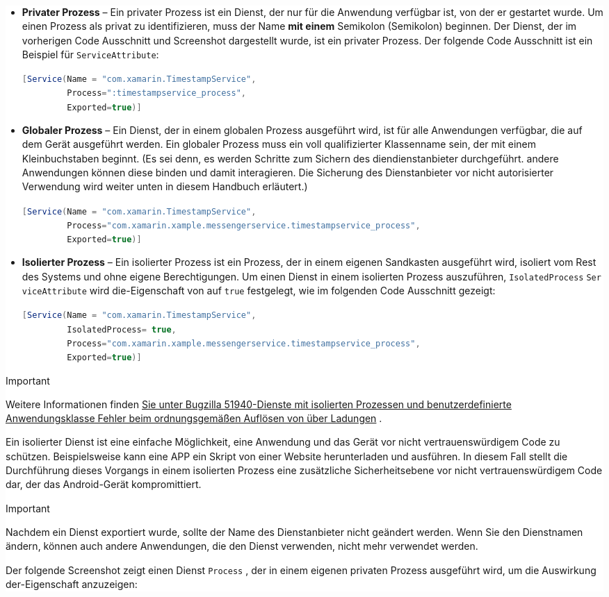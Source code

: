 -   **Privater Prozess** &ndash; Ein privater Prozess ist ein Dienst, der nur für die Anwendung verfügbar ist, von der er gestartet wurde. Um einen Prozess als privat zu identifizieren, muss der Name **mit einem** Semikolon (Semikolon) beginnen. Der Dienst, der im vorherigen Code Ausschnitt und Screenshot dargestellt wurde, ist ein privater Prozess. Der folgende Code Ausschnitt ist ein Beispiel für `ServiceAttribute`:

    ```csharp
    [Service(Name = "com.xamarin.TimestampService",
             Process=":timestampservice_process",
             Exported=true)]
    ```

-   **Globaler Prozess** &ndash; Ein Dienst, der in einem globalen Prozess ausgeführt wird, ist für alle Anwendungen verfügbar, die auf dem Gerät ausgeführt werden. Ein globaler Prozess muss ein voll qualifizierter Klassenname sein, der mit einem Kleinbuchstaben beginnt.
    (Es sei denn, es werden Schritte zum Sichern des diendienstanbieter durchgeführt. andere Anwendungen können diese binden und damit interagieren. Die Sicherung des Dienstanbieter vor nicht autorisierter Verwendung wird weiter unten in diesem Handbuch erläutert.)

    ```csharp
    [Service(Name = "com.xamarin.TimestampService",
             Process="com.xamarin.xample.messengerservice.timestampservice_process",
             Exported=true)]
    ```

-   **Isolierter Prozess** &ndash; Ein isolierter Prozess ist ein Prozess, der in einem eigenen Sandkasten ausgeführt wird, isoliert vom Rest des Systems und ohne eigene Berechtigungen. Um einen Dienst in einem isolierten Prozess auszuführen, `IsolatedProcess` `ServiceAttribute` wird die-Eigenschaft von auf `true` festgelegt, wie im folgenden Code Ausschnitt gezeigt:
    
    ```csharp
    [Service(Name = "com.xamarin.TimestampService",
             IsolatedProcess= true,
             Process="com.xamarin.xample.messengerservice.timestampservice_process",
             Exported=true)]
    ```

> [!IMPORTANT]
> Weitere Informationen finden [Sie unter Bugzilla 51940-Dienste mit isolierten Prozessen und benutzerdefinierte Anwendungsklasse Fehler beim ordnungsgemäßen Auflösen von über Ladungen](https://bugzilla.xamarin.com/show_bug.cgi?id=51940) .

Ein isolierter Dienst ist eine einfache Möglichkeit, eine Anwendung und das Gerät vor nicht vertrauenswürdigem Code zu schützen. Beispielsweise kann eine APP ein Skript von einer Website herunterladen und ausführen. In diesem Fall stellt die Durchführung dieses Vorgangs in einem isolierten Prozess eine zusätzliche Sicherheitsebene vor nicht vertrauenswürdigem Code dar, der das Android-Gerät kompromittiert.

> [!IMPORTANT]
> Nachdem ein Dienst exportiert wurde, sollte der Name des Dienstanbieter nicht geändert werden. Wenn Sie den Dienstnamen ändern, können auch andere Anwendungen, die den Dienst verwenden, nicht mehr verwendet werden.

Der folgende Screenshot zeigt einen Dienst `Process` , der in einem eigenen privaten Prozess ausgeführt wird, um die Auswirkung der-Eigenschaft anzuzeigen:
